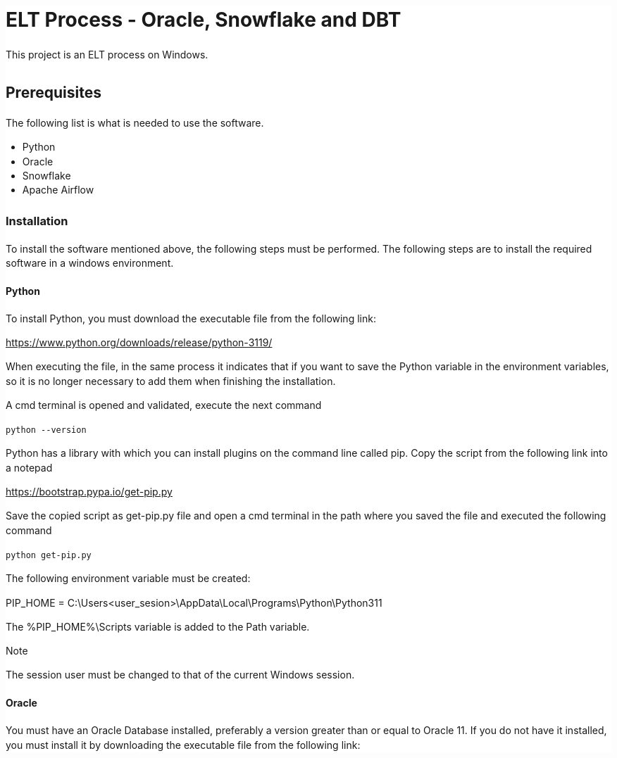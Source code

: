 # ELT Process - Oracle, Snowflake and DBT

This project is an ELT process on Windows.

## Prerequisites
The following list is what is needed to use the software.

* Python
* Oracle
* Snowflake
* Apache Airflow

### Installation

To install the software mentioned above, the following steps must be performed. The following steps are to install the required software in a windows environment.

#### Python

To install Python, you must download the executable file from the following link:

https://www.python.org/downloads/release/python-3119/

When executing the file, in the same process it indicates that if you want to save the Python variable in the environment variables, so it is no longer necessary to add them when finishing the installation.

A cmd terminal is opened and validated, execute the next command

```
python --version
```

Python has a library with which you can install plugins on the command line called pip. Copy the script from the following link into a notepad

https://bootstrap.pypa.io/get-pip.py

Save the copied script as get-pip.py file and open a cmd terminal in the path where you saved the file and executed the following command

```
python get-pip.py
```

The following environment variable must be created:

PIP_HOME = C:\Users\<user_sesion>\AppData\Local\Programs\Python\Python311

The %PIP_HOME%\Scripts variable is added to the Path variable.

> [!NOTE]
> The session user must be changed to that of the current Windows session.

#### Oracle

You must have an Oracle Database installed, preferably a version greater than or equal to Oracle 11. If you do not have it installed, you must install it by downloading the executable file from the following link:
